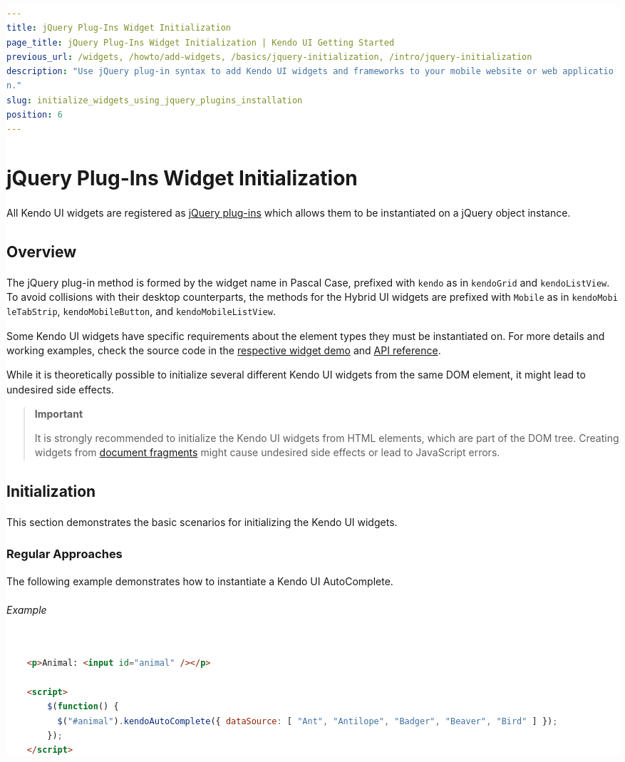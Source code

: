 ```yaml
---
title: jQuery Plug-Ins Widget Initialization
page_title: jQuery Plug-Ins Widget Initialization | Kendo UI Getting Started
previous_url: /widgets, /howto/add-widgets, /basics/jquery-initialization, /intro/jquery-initialization
description: "Use jQuery plug-in syntax to add Kendo UI widgets and frameworks to your mobile website or web application."
slug: initialize_widgets_using_jquery_plugins_installation
position: 6
---
```


# jQuery Plug-Ins Widget Initialization

All Kendo UI widgets are registered as [jQuery plug-ins](http://learn.jquery.com/plugins/) which allows them to be instantiated on a jQuery object instance.

## Overview

The jQuery plug-in method is formed by the widget name in Pascal Case, prefixed with `kendo` as in `kendoGrid` and `kendoListView`. To avoid collisions with their desktop counterparts, the methods for the Hybrid UI widgets are prefixed with `Mobile` as in `kendoMobileTabStrip`, `kendoMobileButton`, and `kendoMobileListView`.

Some Kendo UI widgets have specific requirements about the element types they must be instantiated on. For more details and working examples, check the source code in the [respective widget demo](http://demos.telerik.com/kendo-ui/) and [API reference](/api/javascript/kendo).

While it is theoretically possible to initialize several different Kendo UI widgets from the same DOM element, it might lead to undesired side effects.

> **Important**  
>
> It is strongly recommended to initialize the Kendo UI widgets from HTML elements, which are part of the DOM tree. Creating widgets from [document fragments](https://developer.mozilla.org/en-US/docs/Web/API/DocumentFragment) might cause undesired side effects or lead to JavaScript errors.

## Initialization

This section demonstrates the basic scenarios for initializing the Kendo UI widgets.

### Regular Approaches

The following example demonstrates how to instantiate a Kendo UI AutoComplete.

###### Example

```html

	<p>Animal: <input id="animal" /></p>

	<script>
        $(function() {
          $("#animal").kendoAutoComplete({ dataSource: [ "Ant", "Antilope", "Badger", "Beaver", "Bird" ] });
        });
    </script>
```
